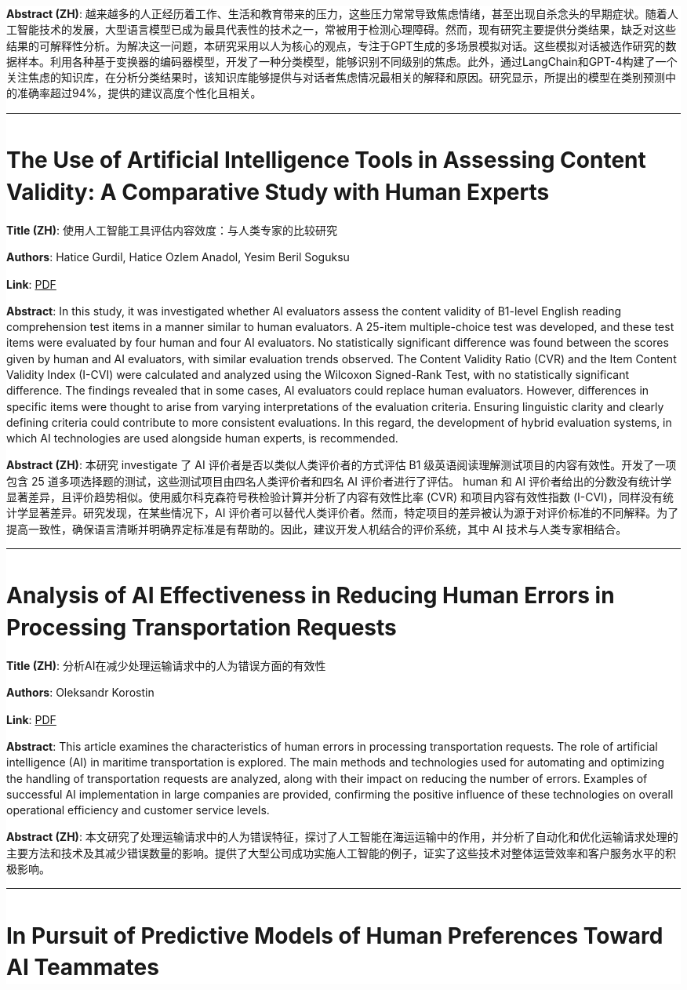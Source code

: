 **Abstract (ZH)**: 越来越多的人正经历着工作、生活和教育带来的压力，这些压力常常导致焦虑情绪，甚至出现自杀念头的早期症状。随着人工智能技术的发展，大型语言模型已成为最具代表性的技术之一，常被用于检测心理障碍。然而，现有研究主要提供分类结果，缺乏对这些结果的可解释性分析。为解决这一问题，本研究采用以人为核心的观点，专注于GPT生成的多场景模拟对话。这些模拟对话被选作研究的数据样本。利用各种基于变换器的编码器模型，开发了一种分类模型，能够识别不同级别的焦虑。此外，通过LangChain和GPT-4构建了一个关注焦虑的知识库，在分析分类结果时，该知识库能够提供与对话者焦虑情况最相关的解释和原因。研究显示，所提出的模型在类别预测中的准确率超过94%，提供的建议高度个性化且相关。 

---
# The Use of Artificial Intelligence Tools in Assessing Content Validity: A Comparative Study with Human Experts 

**Title (ZH)**: 使用人工智能工具评估内容效度：与人类专家的比较研究 

**Authors**: Hatice Gurdil, Hatice Ozlem Anadol, Yesim Beril Soguksu  

**Link**: [PDF](https://arxiv.org/pdf/2503.15525)  

**Abstract**: In this study, it was investigated whether AI evaluators assess the content validity of B1-level English reading comprehension test items in a manner similar to human evaluators. A 25-item multiple-choice test was developed, and these test items were evaluated by four human and four AI evaluators. No statistically significant difference was found between the scores given by human and AI evaluators, with similar evaluation trends observed. The Content Validity Ratio (CVR) and the Item Content Validity Index (I-CVI) were calculated and analyzed using the Wilcoxon Signed-Rank Test, with no statistically significant difference. The findings revealed that in some cases, AI evaluators could replace human evaluators. However, differences in specific items were thought to arise from varying interpretations of the evaluation criteria. Ensuring linguistic clarity and clearly defining criteria could contribute to more consistent evaluations. In this regard, the development of hybrid evaluation systems, in which AI technologies are used alongside human experts, is recommended. 

**Abstract (ZH)**: 本研究 investigate 了 AI 评价者是否以类似人类评价者的方式评估 B1 级英语阅读理解测试项目的内容有效性。开发了一项包含 25 道多项选择题的测试，这些测试项目由四名人类评价者和四名 AI 评价者进行了评估。 human 和 AI 评价者给出的分数没有统计学显著差异，且评价趋势相似。使用威尔科克森符号秩检验计算并分析了内容有效性比率 (CVR) 和项目内容有效性指数 (I-CVI)，同样没有统计学显著差异。研究发现，在某些情况下，AI 评价者可以替代人类评价者。然而，特定项目的差异被认为源于对评价标准的不同解释。为了提高一致性，确保语言清晰并明确界定标准是有帮助的。因此，建议开发人机结合的评价系统，其中 AI 技术与人类专家相结合。 

---
# Analysis of AI Effectiveness in Reducing Human Errors in Processing Transportation Requests 

**Title (ZH)**: 分析AI在减少处理运输请求中的人为错误方面的有效性 

**Authors**: Oleksandr Korostin  

**Link**: [PDF](https://arxiv.org/pdf/2503.15517)  

**Abstract**: This article examines the characteristics of human errors in processing transportation requests. The role of artificial intelligence (AI) in maritime transportation is explored. The main methods and technologies used for automating and optimizing the handling of transportation requests are analyzed, along with their impact on reducing the number of errors. Examples of successful AI implementation in large companies are provided, confirming the positive influence of these technologies on overall operational efficiency and customer service levels. 

**Abstract (ZH)**: 本文研究了处理运输请求中的人为错误特征，探讨了人工智能在海运运输中的作用，并分析了自动化和优化运输请求处理的主要方法和技术及其减少错误数量的影响。提供了大型公司成功实施人工智能的例子，证实了这些技术对整体运营效率和客户服务水平的积极影响。 

---
# In Pursuit of Predictive Models of Human Preferences Toward AI Teammates 
